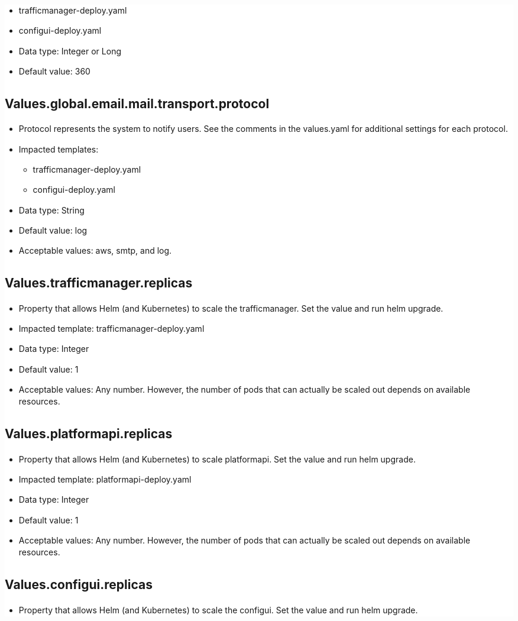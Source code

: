   - trafficmanager-deploy.yaml

  - configui-deploy.yaml

- Data type: Integer or Long

- Default value: 360

## Values.global.email.mail.transport.protocol

- Protocol represents the system to notify users. See the comments in the values.yaml for additional settings for each protocol.

- Impacted templates:

  - trafficmanager-deploy.yaml

  - configui-deploy.yaml

- Data type: String

- Default value: log

- Acceptable values: aws, smtp, and log.

## Values.trafficmanager.replicas

- Property that allows Helm (and Kubernetes) to scale the trafficmanager. Set the value and run helm upgrade.

- Impacted template: trafficmanager-deploy.yaml

- Data type: Integer

- Default value: 1

- Acceptable values: Any number. However, the number of pods that can actually be scaled out depends on available resources.

## Values.platformapi.replicas

- Property that allows Helm (and Kubernetes) to scale platformapi. Set the value and run helm upgrade.

- Impacted template: platformapi-deploy.yaml

- Data type: Integer

- Default value: 1

- Acceptable values: Any number. However, the number of pods that can actually be scaled out depends on available resources.

## Values.configui.replicas

- Property that allows Helm (and Kubernetes) to scale the configui. Set the value and run helm upgrade.
